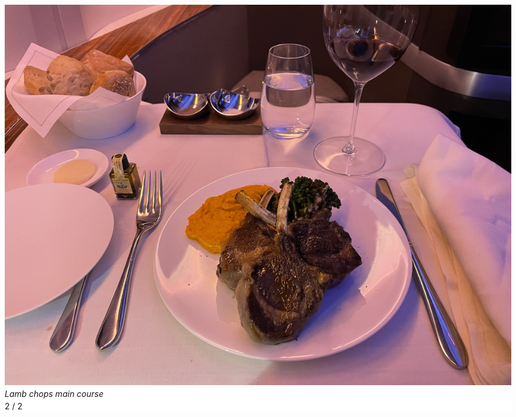   <img src="/images/cpa_f_2023/IMG_4805.JPEG" style="width:100%">
  <i>Lamb chops main course</i>
</div>
<div class="mySlides12">
  <div class="numbertext">2 / 2</div>
